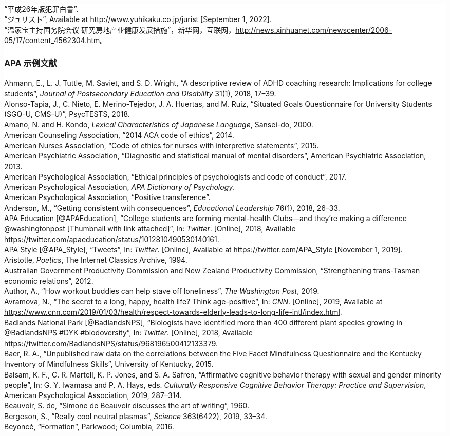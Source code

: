   <div class="csl-entry">“平成26年版犯罪白書”.</div>
  <div class="csl-entry">“ジュリスト”, Available at <a href="http://www.yuhikaku.co.jp/jurist">http://www.yuhikaku.co.jp/jurist</a> [September 1, 2022].</div>
  <div class="csl-entry">“温家宝主持国务院会议 研究房地产业健康发展措施”，新华网，互联网，<a href="http://news.xinhuanet.com/newscenter/2006-05/17/content_4562304.htm">http://news.xinhuanet.com/newscenter/2006-05/17/content_4562304.htm</a>。</div>
</div>



### APA 示例文献



<div class="csl-bib-body maxoffset-0 second-field-align-false hangingindent-true">
  <div class="csl-entry">Ahmann, E., L. J. Tuttle, M. Saviet, and S. D. Wright, “A descriptive review of ADHD coaching research: Implications for college students”, <i>Journal of Postsecondary Education and Disability</i> 31(1), 2018, 17–39.</div>
  <div class="csl-entry">Alonso-Tapia, J., C. Nieto, E. Merino-Tejedor, J. A. Huertas, and M. Ruiz, “Situated Goals Questionnaire for University Students (SGQ-U, CMS-U)”, PsycTESTS, 2018.</div>
  <div class="csl-entry">Amano, N. and H. Kondo, <i>Lexical Characteristics of Japanese Language</i>, Sansei-do, 2000.</div>
  <div class="csl-entry">American Counseling Association, “2014 ACA code of ethics”, 2014.</div>
  <div class="csl-entry">American Nurses Association, “Code of ethics for nurses with interpretive statements”, 2015.</div>
  <div class="csl-entry">American Psychiatric Association, “Diagnostic and statistical manual of mental disorders”, American Psychiatric Association, 2013.</div>
  <div class="csl-entry">American Psychological Association, “Ethical principles of psychologists and code of conduct”, 2017.</div>
  <div class="csl-entry">American Psychological Association, <i>APA Dictionary of Psychology</i>.</div>
  <div class="csl-entry">American Psychological Association, “Positive transference”.</div>
  <div class="csl-entry">Anderson, M., “Getting consistent with consequences”, <i>Educational Leadership</i> 76(1), 2018, 26–33.</div>
  <div class="csl-entry">APA Education [@APAEducation], “College students are forming mental-health Clubs—and they’re making a difference @washingtonpost [Thumbnail with link attached]”, In: <i>Twitter</i>. [Online], 2018, Available <a href="https://twitter.com/apaeducation/status/1012810490530140161">https://twitter.com/apaeducation/status/1012810490530140161</a>.</div>
  <div class="csl-entry">APA Style [@APA_Style], “Tweets”, In: <i>Twitter</i>. [Online], Available at <a href="https://twitter.com/APA_Style">https://twitter.com/APA_Style</a> [November 1, 2019].</div>
  <div class="csl-entry">Aristotle, <i>Poetics</i>, The Internet Classics Archive, 1994.</div>
  <div class="csl-entry">Australian Government Productivity Commission and New Zealand Productivity Commission, “Strengthening trans-Tasman economic relations”, 2012.</div>
  <div class="csl-entry">Author, A., “How workout buddies can help stave off loneliness”, <i>The Washington Post</i>, 2019.</div>
  <div class="csl-entry">Avramova, N., “The secret to a long, happy, health life? Think age-positive”, In: <i>CNN</i>. [Online], 2019, Available at <a href="https://www.cnn.com/2019/01/03/health/respect-towards-elderly-leads-to-long-life-intl/index.html">https://www.cnn.com/2019/01/03/health/respect-towards-elderly-leads-to-long-life-intl/index.html</a>.</div>
  <div class="csl-entry">Badlands National Park [@BadlandsNPS], “Biologists have identified more than 400 different plant species growing in @BadlandsNPS #DYK #biodoversity”, In: <i>Twitter</i>. [Online], 2018, Available <a href="https://twitter.com/BadlandsNPS/status/968196500412133379">https://twitter.com/BadlandsNPS/status/968196500412133379</a>.</div>
  <div class="csl-entry">Baer, R. A., “Unpublished raw data on the correlations between the Five Facet Mindfulness Questionnaire and the Kentucky Inventory of Mindfulness Skills”, University of Kentucky, 2015.</div>
  <div class="csl-entry">Balsam, K. F., C. R. Martell, K. P. Jones, and S. A. Safren, “Affirmative cognitive behavior therapy with sexual and gender minority people”, In: G. Y. Iwamasa and P. A. Hays, eds. <i>Culturally Responsive Cognitive Behavior Therapy: Practice and Supervision</i>, American Psychological Association, 2019, 287–314.</div>
  <div class="csl-entry">Beauvoir, S. de, “Simone de Beauvoir discusses the art of writing”, 1960.</div>
  <div class="csl-entry">Bergeson, S., “Really cool neutral plasmas”, <i>Science</i> 363(6422), 2019, 33–34.</div>
  <div class="csl-entry">Beyoncé, “Formation”, Parkwood; Columbia, 2016.</div>